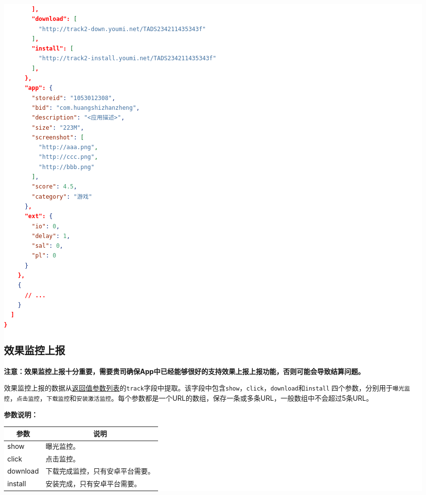```json
        ],
        "download": [
          "http://track2-down.youmi.net/TADS234211435343f"
        ],
        "install": [
          "http://track2-install.youmi.net/TADS234211435343f"
        ],
      },
      "app": {
        "storeid": "1053012308",
        "bid": "com.huangshizhanzheng",
        "description": "<应用描述>",
        "size": "223M",
        "screenshot": [
          "http://aaa.png",
          "http://ccc.png",
          "http://bbb.png"
        ],
        "score": 4.5,
        "category": "游戏"
      },
      "ext": {
        "io": 0,
        "delay": 1,
        "sal": 0, 
        "pl": 0 
      }
    },
    {
      // ...
    }
  ]
}
```



## 效果监控上报

**注意：效果监控上报十分重要，需要贵司确保App中已经能够很好的支持效果上报上报功能，否则可能会导致结算问题。**

效果监控上报的数据从[返回值参数列表](#返回值参数列表)的`track`字段中提取。该字段中包含`show`，`click`，`download`和`install` 四个参数，分别用于`曝光监控`，`点击监控`，`下载监控`和`安装激活监控`。每个参数都是一个URL的数组，保存一条或多条URL，一般数组中不会超过5条URL。

**参数说明：**

| 参数       | 说明               |
| -------- | ---------------- |
| show     | 曝光监控。            |
| click    | 点击监控。            |
| download | 下载完成监控，只有安卓平台需要。 |
| install  | 安装完成，只有安卓平台需要。   |
